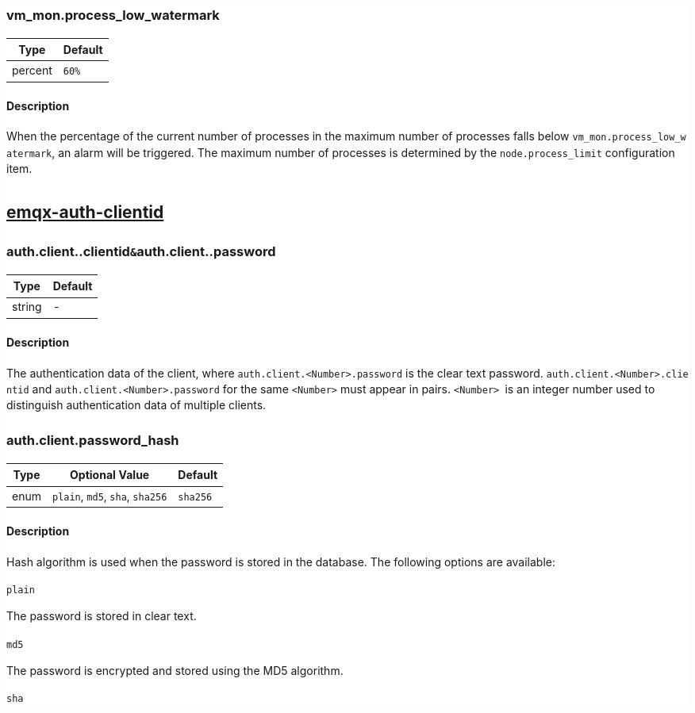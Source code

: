 

### vm_mon.process_low_watermark

| Type    | Default |
| ------- | ------- |
| percent | `60%`   |

#### Description

When the percentage of the current number of processes in the maximum number of processes falls below `vm_mon.process_low_watermark`, an alarm will be triggered. The maximum number of processes is determined by the `node.process_limit` configuration item.



## [emqx-auth-clientid](https://github.com/emqx/emqx-auth-clientid)

### auth.client.<Number>.clientid` & `auth.client.<Number>.password

| Type   | Default |
| ------ | ------- |
| string | -       |

#### Description

The authentication data of the client, where  `auth.client.<Number>.password` is the clear text password. `auth.client.<Number>.clientid` and `auth.client.<Number>.password` for the same `<Number>`  must appear in pairs. `<Number> `is an integer number used to distinguish authentication data of multiple clients.



### auth.client.password_hash

| Type | Optional Value                  | Default  |
| ---- | ------------------------------- | -------- |
| enum | `plain`, `md5`, `sha`, `sha256` | `sha256` |

#### Description

Hash algorithm is used when the password is stored in the database. The following options are available:

`plain`

The password is stored in clear text.

`md5`

The password is encrypted and stored using the MD5 algorithm.

`sha`
